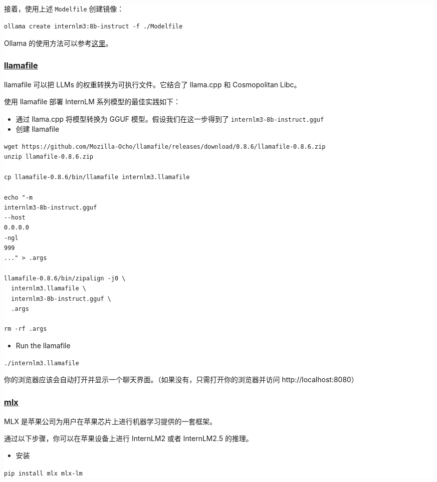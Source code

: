 接着，使用上述 `Modelfile` 创建镜像：

```shell
ollama create internlm3:8b-instruct -f ./Modelfile
```

Ollama 的使用方法可以参考[这里](https://github.com/ollama/ollama/tree/main/docs)。

### [llamafile](https://github.com/Mozilla-Ocho/llamafile)

llamafile 可以把 LLMs 的权重转换为可执行文件。它结合了 llama.cpp 和 Cosmopolitan Libc。

使用 llamafile 部署 InternLM 系列模型的最佳实践如下：

- 通过 llama.cpp 将模型转换为 GGUF 模型。假设我们在这一步得到了 `internlm3-8b-instruct.gguf`
- 创建 llamafile

```shell
wget https://github.com/Mozilla-Ocho/llamafile/releases/download/0.8.6/llamafile-0.8.6.zip
unzip llamafile-0.8.6.zip

cp llamafile-0.8.6/bin/llamafile internlm3.llamafile

echo "-m
internlm3-8b-instruct.gguf
--host
0.0.0.0
-ngl
999
..." > .args

llamafile-0.8.6/bin/zipalign -j0 \
  internlm3.llamafile \
  internlm3-8b-instruct.gguf \
  .args

rm -rf .args
```

- Run the llamafile

```shell
./internlm3.llamafile
```

你的浏览器应该会自动打开并显示一个聊天界面。（如果没有，只需打开你的浏览器并访问 http://localhost:8080）

### [mlx](https://github.com/ml-explore/mlx)

MLX 是苹果公司为用户在苹果芯片上进行机器学习提供的一套框架。

通过以下步骤，你可以在苹果设备上进行 InternLM2 或者 InternLM2.5 的推理。

- 安装

```shell
pip install mlx mlx-lm
```
